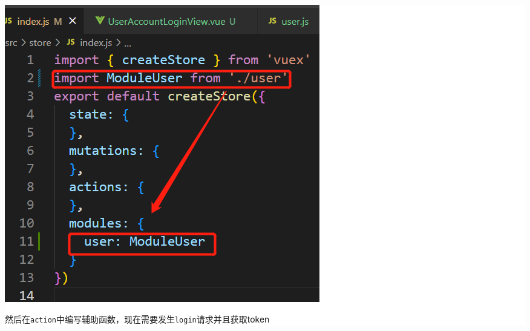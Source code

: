 ![image-20220728225232906](注册登录模块.assets/image-20220728225232906-165918743918686.png)

然后在`action`中编写辅助函数，现在需要发生`login`请求并且获取token
